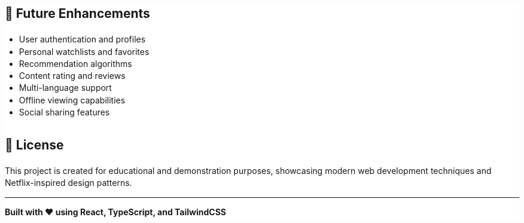## 🔮 Future Enhancements

- User authentication and profiles
- Personal watchlists and favorites
- Recommendation algorithms
- Content rating and reviews
- Multi-language support
- Offline viewing capabilities
- Social sharing features

## 📄 License

This project is created for educational and demonstration purposes, showcasing modern web development techniques and Netflix-inspired design patterns.

---

**Built with ❤️ using React, TypeScript, and TailwindCSS**
